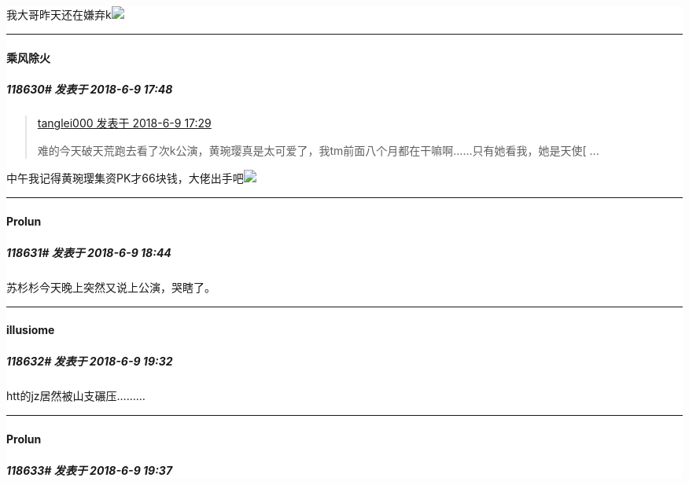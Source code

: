 


我大哥昨天还在嫌弃k<img src="https://static.saraba1st.com/image/smiley/face2017/067.png" referrerpolicy="no-referrer">







*****

####  乘风除火  
##### 118630#       发表于 2018-6-9 17:48



<blockquote><a href="httphttps://bbs.saraba1st.com/2b/forum.php?mod=redirect&amp;goto=findpost&amp;pid=39927473&amp;ptid=1105387" target="_blank">tanglei000 发表于 2018-6-9 17:29</a>

难的今天破天荒跑去看了次k公演，黄琬璎真是太可爱了，我tm前面八个月都在干嘛啊……只有她看我，她是天使[ ...</blockquote>
中午我记得黄琬璎集资PK才66块钱，大佬出手吧<img src="https://static.saraba1st.com/image/smiley/face2017/059.png" referrerpolicy="no-referrer">







*****

####  Prolun  
##### 118631#       发表于 2018-6-9 18:44




苏杉杉今天晚上突然又说上公演，哭瞎了。







*****

####  illusiome  
##### 118632#       发表于 2018-6-9 19:32




htt的jz居然被山支碾压………







*****

####  Prolun  
##### 118633#       发表于 2018-6-9 19:37

